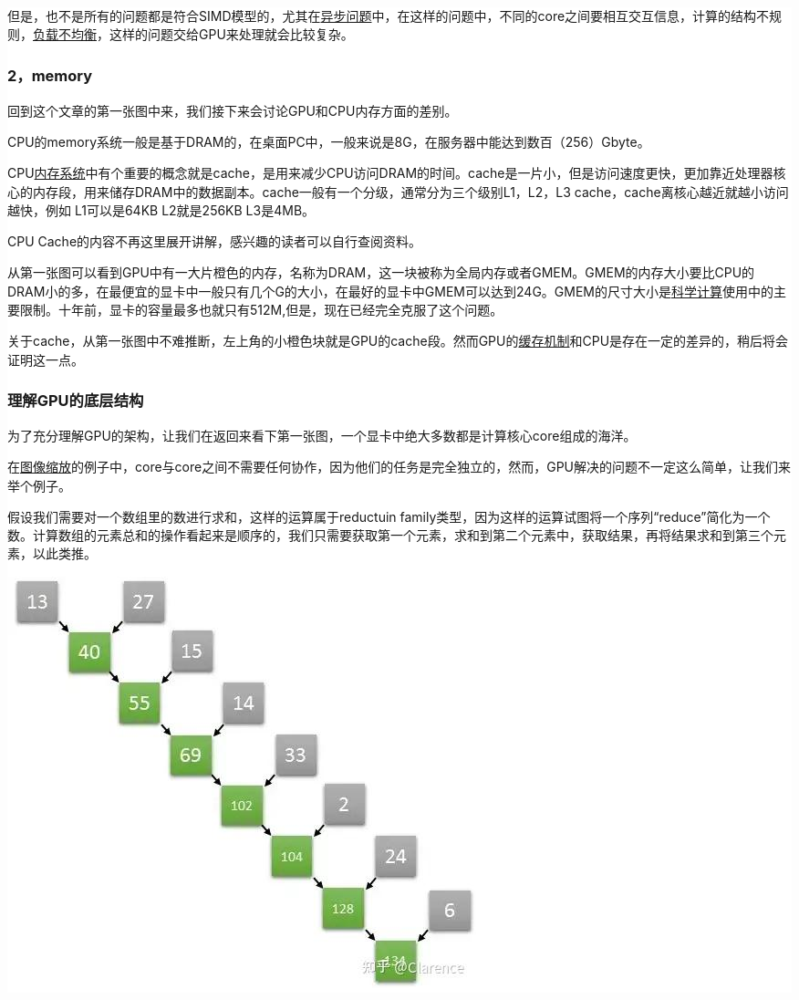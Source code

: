 但是，也不是所有的问题都是符合SIMD模型的，尤其在[异步问题](https://zhida.zhihu.com/search?content_id=221060009&content_type=Article&match_order=1&q=异步问题&zhida_source=entity)中，在这样的问题中，不同的core之间要相互交互信息，计算的结构不规则，[负载不均衡](https://zhida.zhihu.com/search?content_id=221060009&content_type=Article&match_order=1&q=负载不均衡&zhida_source=entity)，这样的问题交给GPU来处理就会比较复杂。

### 2，memory

回到这个文章的第一张图中来，我们接下来会讨论GPU和CPU内存方面的差别。

CPU的memory系统一般是基于DRAM的，在桌面PC中，一般来说是8G，在服务器中能达到数百（256）Gbyte。

CPU[内存系统](https://zhida.zhihu.com/search?content_id=221060009&content_type=Article&match_order=1&q=内存系统&zhida_source=entity)中有个重要的概念就是cache，是用来减少CPU访问DRAM的时间。cache是一片小，但是访问速度更快，更加靠近处理器核心的内存段，用来储存DRAM中的数据副本。cache一般有一个分级，通常分为三个级别L1，L2，L3 cache，cache离核心越近就越小访问越快，例如 L1可以是64KB L2就是256KB L3是4MB。

CPU Cache的内容不再这里展开讲解，感兴趣的读者可以自行查阅资料。

从第一张图可以看到GPU中有一大片橙色的内存，名称为DRAM，这一块被称为全局内存或者GMEM。GMEM的内存大小要比CPU的DRAM小的多，在最便宜的显卡中一般只有几个G的大小，在最好的显卡中GMEM可以达到24G。GMEM的尺寸大小是[科学计算](https://zhida.zhihu.com/search?content_id=221060009&content_type=Article&match_order=1&q=科学计算&zhida_source=entity)使用中的主要限制。十年前，显卡的容量最多也就只有512M,但是，现在已经完全克服了这个问题。

关于cache，从第一张图中不难推断，左上角的小橙色块就是GPU的cache段。然而GPU的[缓存机制](https://zhida.zhihu.com/search?content_id=221060009&content_type=Article&match_order=1&q=缓存机制&zhida_source=entity)和CPU是存在一定的差异的，稍后将会证明这一点。

### 理解GPU的底层结构

为了充分理解GPU的架构，让我们在返回来看下第一张图，一个显卡中绝大多数都是计算核心core组成的海洋。

在[图像缩放](https://zhida.zhihu.com/search?content_id=221060009&content_type=Article&match_order=1&q=图像缩放&zhida_source=entity)的例子中，core与core之间不需要任何协作，因为他们的任务是完全独立的，然而，GPU解决的问题不一定这么简单，让我们来举个例子。

假设我们需要对一个数组里的数进行求和，这样的运算属于reductuin family类型，因为这样的运算试图将一个序列“reduce”简化为一个数。计算数组的元素总和的操作看起来是顺序的，我们只需要获取第一个元素，求和到第二个元素中，获取结果，再将结果求和到第三个元素，以此类推。

![img](./assets/v2-8925d3eeea03d0469d7af5b67933ff15_1440w.jpg)
